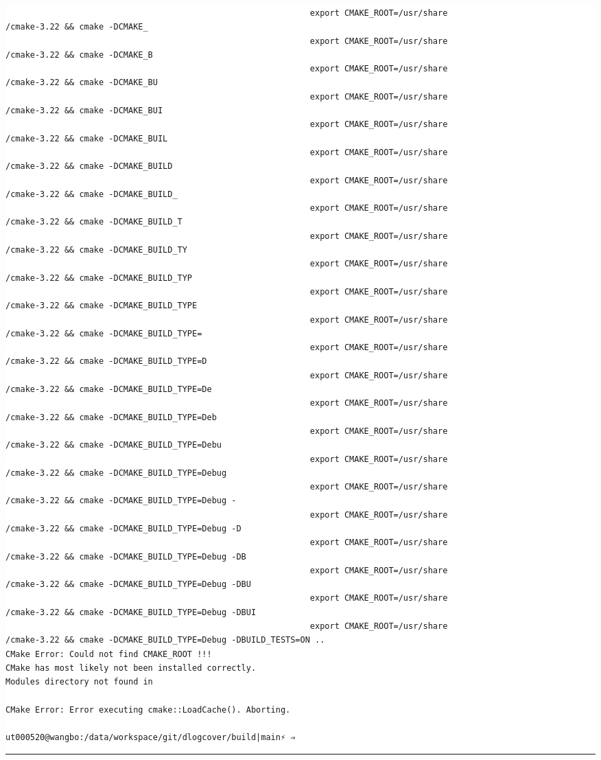 ```
                                                              export CMAKE_ROOT=/usr/share
/cmake-3.22 && cmake -DCMAKE_
                                                              export CMAKE_ROOT=/usr/share
/cmake-3.22 && cmake -DCMAKE_B
                                                              export CMAKE_ROOT=/usr/share
/cmake-3.22 && cmake -DCMAKE_BU
                                                              export CMAKE_ROOT=/usr/share
/cmake-3.22 && cmake -DCMAKE_BUI
                                                              export CMAKE_ROOT=/usr/share
/cmake-3.22 && cmake -DCMAKE_BUIL
                                                              export CMAKE_ROOT=/usr/share
/cmake-3.22 && cmake -DCMAKE_BUILD
                                                              export CMAKE_ROOT=/usr/share
/cmake-3.22 && cmake -DCMAKE_BUILD_
                                                              export CMAKE_ROOT=/usr/share
/cmake-3.22 && cmake -DCMAKE_BUILD_T
                                                              export CMAKE_ROOT=/usr/share
/cmake-3.22 && cmake -DCMAKE_BUILD_TY
                                                              export CMAKE_ROOT=/usr/share
/cmake-3.22 && cmake -DCMAKE_BUILD_TYP
                                                              export CMAKE_ROOT=/usr/share
/cmake-3.22 && cmake -DCMAKE_BUILD_TYPE
                                                              export CMAKE_ROOT=/usr/share
/cmake-3.22 && cmake -DCMAKE_BUILD_TYPE=
                                                              export CMAKE_ROOT=/usr/share
/cmake-3.22 && cmake -DCMAKE_BUILD_TYPE=D
                                                              export CMAKE_ROOT=/usr/share
/cmake-3.22 && cmake -DCMAKE_BUILD_TYPE=De
                                                              export CMAKE_ROOT=/usr/share
/cmake-3.22 && cmake -DCMAKE_BUILD_TYPE=Deb
                                                              export CMAKE_ROOT=/usr/share
/cmake-3.22 && cmake -DCMAKE_BUILD_TYPE=Debu
                                                              export CMAKE_ROOT=/usr/share
/cmake-3.22 && cmake -DCMAKE_BUILD_TYPE=Debug
                                                              export CMAKE_ROOT=/usr/share
/cmake-3.22 && cmake -DCMAKE_BUILD_TYPE=Debug -
                                                              export CMAKE_ROOT=/usr/share
/cmake-3.22 && cmake -DCMAKE_BUILD_TYPE=Debug -D
                                                              export CMAKE_ROOT=/usr/share
/cmake-3.22 && cmake -DCMAKE_BUILD_TYPE=Debug -DB
                                                              export CMAKE_ROOT=/usr/share
/cmake-3.22 && cmake -DCMAKE_BUILD_TYPE=Debug -DBU
                                                              export CMAKE_ROOT=/usr/share
/cmake-3.22 && cmake -DCMAKE_BUILD_TYPE=Debug -DBUI
                                                              export CMAKE_ROOT=/usr/share
/cmake-3.22 && cmake -DCMAKE_BUILD_TYPE=Debug -DBUILD_TESTS=ON ..
CMake Error: Could not find CMAKE_ROOT !!!
CMake has most likely not been installed correctly.
Modules directory not found in

CMake Error: Error executing cmake::LoadCache(). Aborting.

ut000520@wangbo:/data/workspace/git/dlogcover/build|main⚡ ⇒
```

---